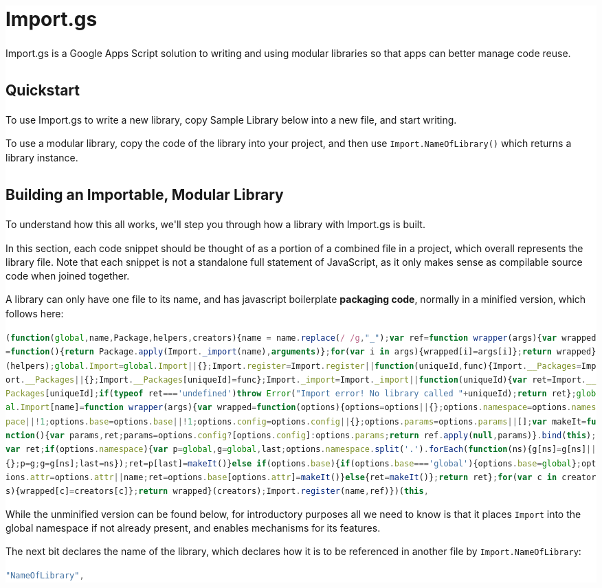# Import.gs

Import.gs is a Google Apps Script solution to writing and using modular libraries so that apps can better manage code reuse.

## Quickstart

To use Import.gs to write a new library, copy Sample Library below into a new file, and start writing.

To use a modular library, copy the code of the library into your project, and then use `Import.NameOfLibrary()` which returns a library instance.


## Building an Importable, Modular Library

To understand how this all works, we'll step you through how a library with Import.gs is built.

In this section, each code snippet should be thought of as a portion of a combined file in a project, which overall represents the library file. Note that each snippet is not a standalone full statement of JavaScript, as it only makes sense as compilable source code when joined together.

A library can only have one file to its name, and has javascript boilerplate **packaging code**, normally in a minified version, which follows here:

```js
(function(global,name,Package,helpers,creators){name = name.replace(/ /g,"_");var ref=function wrapper(args){var wrapped=function(){return Package.apply(Import._import(name),arguments)};for(var i in args){wrapped[i]=args[i]};return wrapped}(helpers);global.Import=global.Import||{};Import.register=Import.register||function(uniqueId,func){Import.__Packages=Import.__Packages||{};Import.__Packages[uniqueId]=func};Import._import=Import._import||function(uniqueId){var ret=Import.__Packages[uniqueId];if(typeof ret==='undefined')throw Error("Import error! No library called "+uniqueId);return ret};global.Import[name]=function wrapper(args){var wrapped=function(options){options=options||{};options.namespace=options.namespace||!1;options.base=options.base||!1;options.config=options.config||{};options.params=options.params||[];var makeIt=function(){var params,ret;params=options.config?[options.config]:options.params;return ref.apply(null,params)}.bind(this);var ret;if(options.namespace){var p=global,g=global,last;options.namespace.split('.').forEach(function(ns){g[ns]=g[ns]||{};p=g;g=g[ns];last=ns});ret=p[last]=makeIt()}else if(options.base){if(options.base==='global'){options.base=global};options.attr=options.attr||name;ret=options.base[options.attr]=makeIt()}else{ret=makeIt()};return ret};for(var c in creators){wrapped[c]=creators[c]};return wrapped}(creators);Import.register(name,ref)})(this,
```

While the unminified version can be found below, for introductory purposes all we need to know is that it places `Import` into the global namespace if not already present, and enables mechanisms for its features.

The next bit declares the name of the library, which declares how it is to be referenced in another file by `Import.NameOfLibrary`:

```js
"NameOfLibrary",
```
